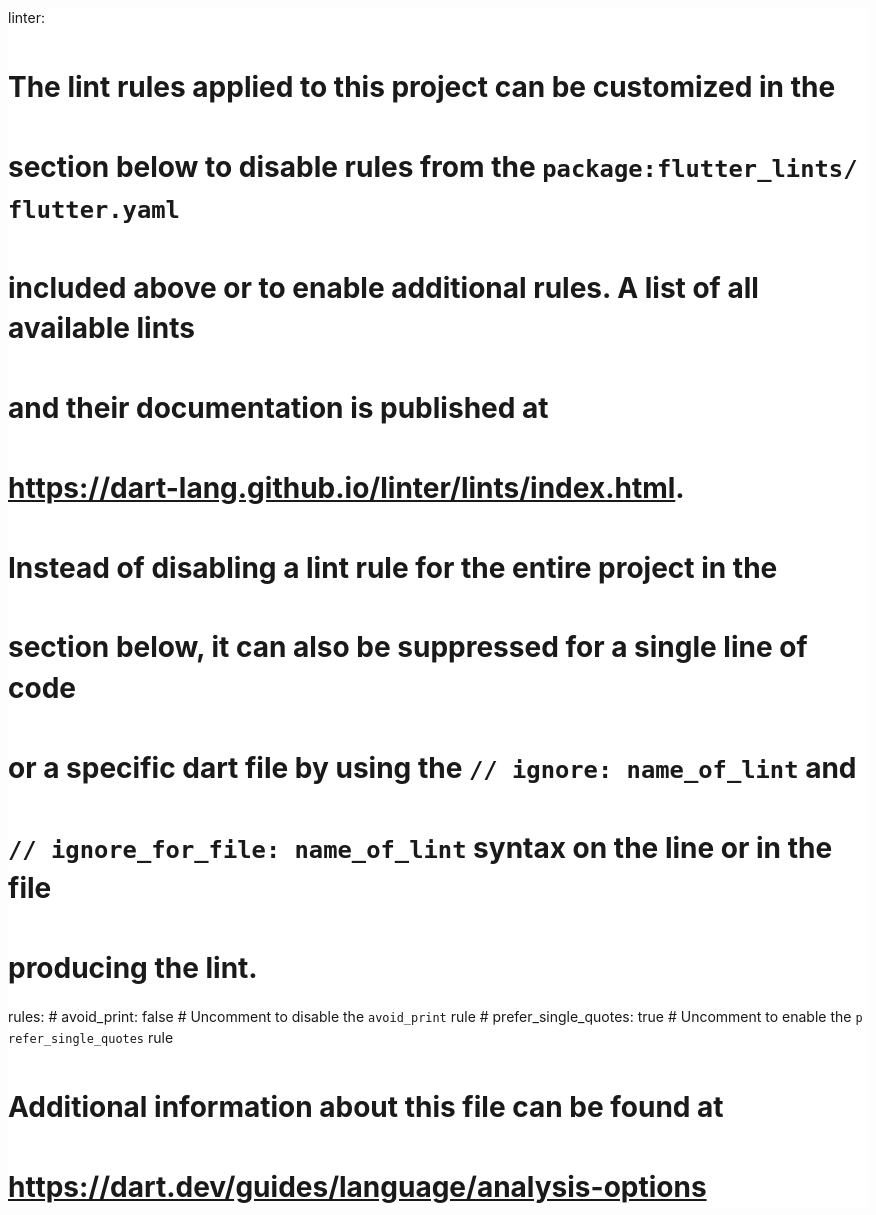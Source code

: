 linter:
  # The lint rules applied to this project can be customized in the
  # section below to disable rules from the `package:flutter_lints/flutter.yaml`
  # included above or to enable additional rules. A list of all available lints
  # and their documentation is published at
  # https://dart-lang.github.io/linter/lints/index.html.
  #
  # Instead of disabling a lint rule for the entire project in the
  # section below, it can also be suppressed for a single line of code
  # or a specific dart file by using the `// ignore: name_of_lint` and
  # `// ignore_for_file: name_of_lint` syntax on the line or in the file
  # producing the lint.
  rules:
    # avoid_print: false  # Uncomment to disable the `avoid_print` rule
    # prefer_single_quotes: true  # Uncomment to enable the `prefer_single_quotes` rule

# Additional information about this file can be found at
# https://dart.dev/guides/language/analysis-options


